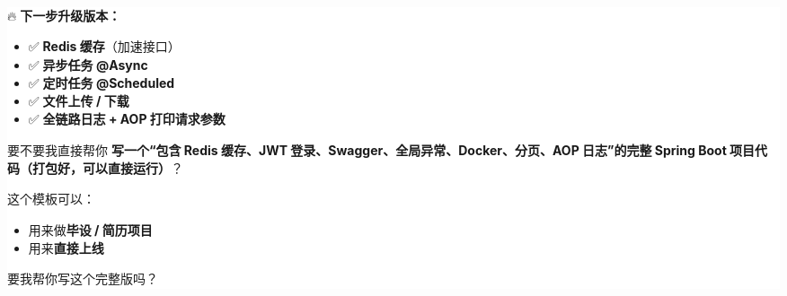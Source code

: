 
🔥 **下一步升级版本：**

* ✅ **Redis 缓存**（加速接口）
* ✅ **异步任务 @Async**
* ✅ **定时任务 @Scheduled**
* ✅ **文件上传 / 下载**
* ✅ **全链路日志 + AOP 打印请求参数**

要不要我直接帮你 **写一个“包含 Redis 缓存、JWT 登录、Swagger、全局异常、Docker、分页、AOP 日志”的完整 Spring Boot 项目代码（打包好，可以直接运行）**？

这个模板可以：

* 用来做**毕设 / 简历项目**
* 用来**直接上线**

要我帮你写这个完整版吗？

